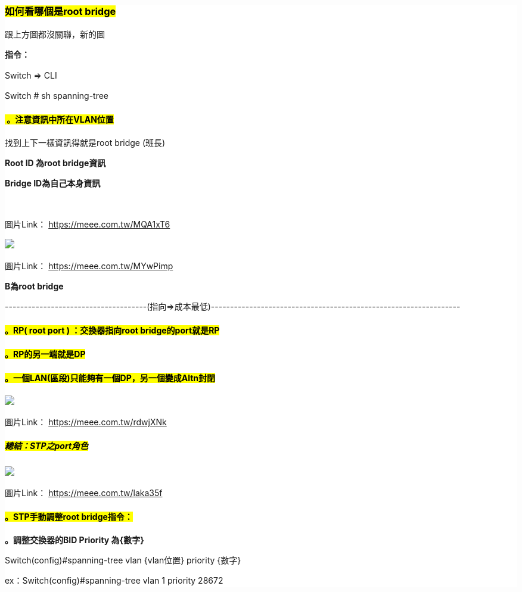 ### <mark>如何看哪個是root bridge </mark>

跟上方圖都沒關聯，新的圖

**指令：**

Switch => CLI

Switch # sh spanning-tree

#### <mark> 。注意資訊中所在VLAN位置</mark>

找到上下一樣資訊得就是root bridge (班長)

**Root ID 為root bridge資訊**

**Bridge ID為自己本身資訊**

<img src="https://cdn.discordapp.com/attachments/1243555791018131538/1304786799201357854/2024-11-09_203211.png?ex=6730a8e6&is=672f5766&hm=3119e90419f7dfe460288c5d01647317d98febe2e8b911581e157c50bc70b70c&=" title="" alt="" width="716">

圖片Link： https://meee.com.tw/MQA1xT6

![](https://cdn.discordapp.com/attachments/1243555791018131538/1304789027135946783/image.png?ex=6730aaf9&is=672f5979&hm=1f58b54c9e680ac8ce6632189d3785d2de586fc9c984063b1b3f5bbf4b938092&=)

圖片Link： https://meee.com.tw/MYwPimp

**B為root bridge** 

-------------------------------------(指向=>成本最低)-----------------------------------------------------------------

#### <mark>**。RP( root port ) ：交換器指向root bridge的port就是RP**</mark>

#### <mark>

#### <mark>。RP的另一端就是DP</mark>

#### <mark>**。一個LAN(區段)只能夠有一個DP，另一個變成Altn封閉**</mark>

![](https://cdn.discordapp.com/attachments/1243555791018131538/1304790286664335382/image.png?ex=6730ac26&is=672f5aa6&hm=9072845c1c0442b674edc0a3d6929dc023da8982044b6787599e8aa2f8c1322d&=)

圖片Link：  https://meee.com.tw/rdwjXNk

##### <mark>總結：STP之port角色</mark>

![](https://cdn.discordapp.com/attachments/1243555791018131538/1304796188339339345/image.png?ex=6730b1a5&is=672f6025&hm=2fef66491a9c2ca7e7438860018b7543d730596b13021acaec594a5fcb2b4087&=)

圖片Link： https://meee.com.tw/laka35f

#### <mark>。STP手動調整root bridge指令：</mark>

**。調整交換器的BID Priority 為{數字}**

Switch(config)#spanning-tree vlan {vlan位置} priority {數字}

ex：Switch(config)#spanning-tree vlan 1 priority 28672

